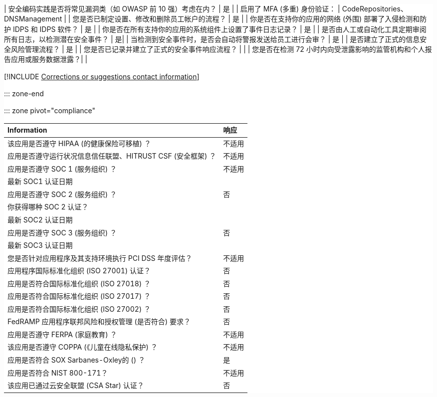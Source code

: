 | 安全编码实践是否将常见漏洞类（如 OWASP 前 10 强）考虑在内？ | 是 |
| 启用了 MFA (多重) 身份验证： | CodeRepositories、DNSManagement |
| 您是否已制定设置、修改和删除员工帐户的流程？ | 是 |
| 你是否在支持你的应用的网络 (外围) 部署了入侵检测和防护 IDPS 和 IDPS 软件？ | 是 |
| 你是否在所有支持你的应用的系统组件上设置了事件日志记录？ | 是 |
| 是否由人工或自动化工具定期审阅所有日志，以检测潜在安全事件？ | 是|
| 当检测到安全事件时，是否会自动将警报发送给员工进行会审？ | 是 |
| 是否建立了正式的信息安全风险管理流程？ | 是 |
| 您是否已记录并建立了正式的安全事件响应流程？ |  |
| 您是否在检测 72 小时内向受泄露影响的监管机构和个人报告应用或服务数据泄露？| |

[!INCLUDE [Corrections or suggestions contact information](../includes/corrections-or-suggestions.md)]

::: zone-end

::: zone pivot="compliance"

| **Information** | **响应** |
|:----------------|:-------------|
| 该应用是否遵守 HIPAA (的健康保险可移植) ？ | 不适用 |
| 应用是否遵守运行状况信息信任联盟、HITRUST CSF (安全框架) ？ | 不适用 |
| 应用是否遵守 SOC 1 (服务组织) ？ | 不适用 |
| 最新 SOC1 认证日期 |   |
| 应用是否遵守 SOC 2 (服务组织) ？ | 否 |
| 你获得哪种 SOC 2 认证？ | |
| 最新 SOC2 认证日期 | |
| 应用是否遵守 SOC 3 (服务组织) ？ | 否 |
| 最新 SOC3 认证日期 | |
| 您是否针对应用程序及其支持环境执行 PCI DSS 年度评估？ | 不适用 |
| 应用程序国际标准化组织 (ISO 27001) 认证？ | 否 |
| 应用是否符合国际标准化组织 (ISO 27018) ？ | 否 |
| 应用是否符合国际标准化组织 (ISO 27017) ？ | 否 |
| 应用是否符合国际标准化组织 (ISO 27002) ？ | 否 |
| FedRAMP 应用程序联邦风险和授权管理 (是否符合) 要求？ | 否 |
| 应用是否遵守 FERPA (家庭教育) ？ | 不适用 |
| 该应用是否遵守 COPPA (《儿童在线隐私保护) ？ | 不适用 |
| 应用是否符合 SOX Sarbanes-Oxley的 () ？ | 是 |
| 应用是否符合 NIST 800-171？ | 不适用 |
| 该应用已通过云安全联盟 (CSA Star) 认证？ | 否 |
